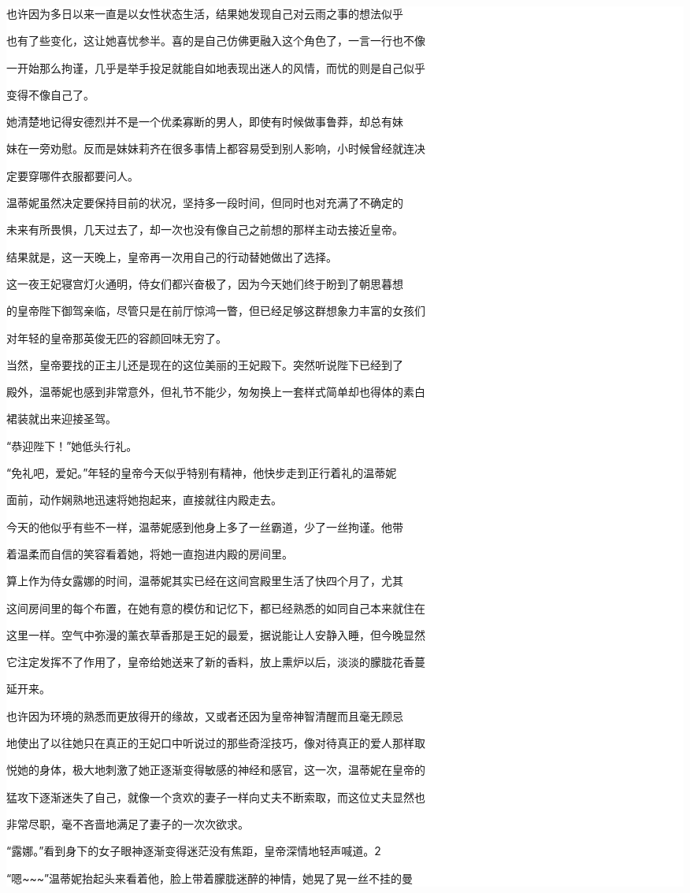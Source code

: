 也许因为多日以来一直是以女性状态生活，结果她发现自己对云雨之事的想法似乎

也有了些变化，这让她喜忧参半。喜的是自己仿佛更融入这个角色了，一言一行也不像

一开始那么拘谨，几乎是举手投足就能自如地表现出迷人的风情，而忧的则是自己似乎

变得不像自己了。

她清楚地记得安德烈并不是一个优柔寡断的男人，即使有时候做事鲁莽，却总有妹

妹在一旁劝慰。反而是妹妹莉齐在很多事情上都容易受到别人影响，小时候曾经就连决

定要穿哪件衣服都要问人。

温蒂妮虽然决定要保持目前的状况，坚持多一段时间，但同时也对充满了不确定的

未来有所畏惧，几天过去了，却一次也没有像自己之前想的那样主动去接近皇帝。

结果就是，这一天晚上，皇帝再一次用自己的行动替她做出了选择。

这一夜王妃寝宫灯火通明，侍女们都兴奋极了，因为今天她们终于盼到了朝思暮想

的皇帝陛下御驾亲临，尽管只是在前厅惊鸿一瞥，但已经足够这群想象力丰富的女孩们

对年轻的皇帝那英俊无匹的容颜回味无穷了。

当然，皇帝要找的正主儿还是现在的这位美丽的王妃殿下。突然听说陛下已经到了

殿外，温蒂妮也感到非常意外，但礼节不能少，匆匆换上一套样式简单却也得体的素白

裙装就出来迎接圣驾。

“恭迎陛下！”她低头行礼。

“免礼吧，爱妃。”年轻的皇帝今天似乎特别有精神，他快步走到正行着礼的温蒂妮

面前，动作娴熟地迅速将她抱起来，直接就往内殿走去。

今天的他似乎有些不一样，温蒂妮感到他身上多了一丝霸道，少了一丝拘谨。他带

着温柔而自信的笑容看着她，将她一直抱进内殿的房间里。

算上作为侍女露娜的时间，温蒂妮其实已经在这间宫殿里生活了快四个月了，尤其

这间房间里的每个布置，在她有意的模仿和记忆下，都已经熟悉的如同自己本来就住在

这里一样。空气中弥漫的薰衣草香那是王妃的最爱，据说能让人安静入睡，但今晚显然

它注定发挥不了作用了，皇帝给她送来了新的香料，放上熏炉以后，淡淡的朦胧花香蔓

延开来。

也许因为环境的熟悉而更放得开的缘故，又或者还因为皇帝神智清醒而且毫无顾忌

地使出了以往她只在真正的王妃口中听说过的那些奇淫技巧，像对待真正的爱人那样取

悦她的身体，极大地刺激了她正逐渐变得敏感的神经和感官，这一次，温蒂妮在皇帝的

猛攻下逐渐迷失了自己，就像一个贪欢的妻子一样向丈夫不断索取，而这位丈夫显然也

非常尽职，毫不吝啬地满足了妻子的一次次欲求。

“露娜。”看到身下的女子眼神逐渐变得迷茫没有焦距，皇帝深情地轻声喊道。2

“嗯~~~”温蒂妮抬起头来看着他，脸上带着朦胧迷醉的神情，她晃了晃一丝不挂的曼
